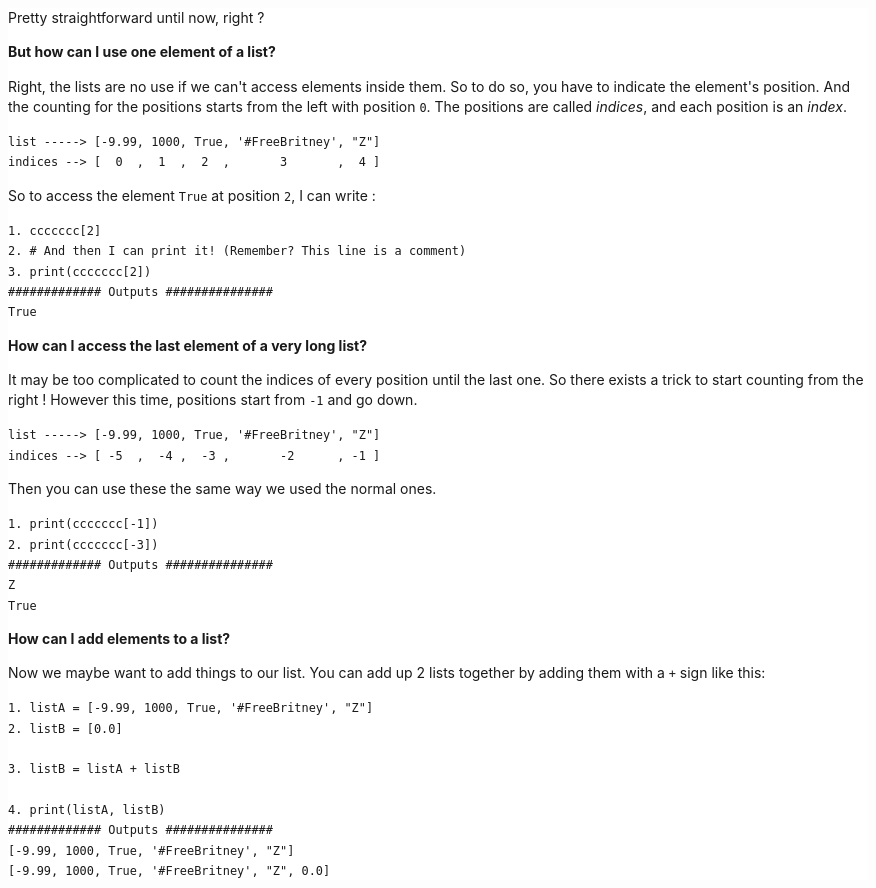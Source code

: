 Pretty straightforward until now, right ?

**But how can I use one element of a list?**

Right, the lists are no use if we can't access elements inside them. So to do so, you have to indicate the element's position. And the counting for the positions starts from the left with position ``0``. The positions are called *indices*, and each position is an *index*.

````
list -----> [-9.99, 1000, True, '#FreeBritney', "Z"]
indices --> [  0  ,  1  ,  2  ,       3       ,  4 ]
````

So to access the element ``True`` at position ``2``, I can write :
````
1. ccccccc[2]
2. # And then I can print it! (Remember? This line is a comment)
3. print(ccccccc[2])
############# Outputs ###############
True
````

**How can I access the last element of a very long list?**

It may be too complicated to count the indices of every position until the last one. So there exists a trick to start counting from the right ! However this time, positions start from ``-1`` and go down.

````
list -----> [-9.99, 1000, True, '#FreeBritney', "Z"]
indices --> [ -5  ,  -4 ,  -3 ,       -2      , -1 ]
````

Then you can use these the same way we used the normal ones.

````
1. print(ccccccc[-1])
2. print(ccccccc[-3])
############# Outputs ###############
Z
True
````

**How can I add elements to a list?**

Now we maybe want to add things to our list. You can add up 2 lists together by adding them with a ``+`` sign like this:

````
1. listA = [-9.99, 1000, True, '#FreeBritney', "Z"]
2. listB = [0.0]

3. listB = listA + listB

4. print(listA, listB)
############# Outputs ###############
[-9.99, 1000, True, '#FreeBritney', "Z"]
[-9.99, 1000, True, '#FreeBritney', "Z", 0.0]
````

